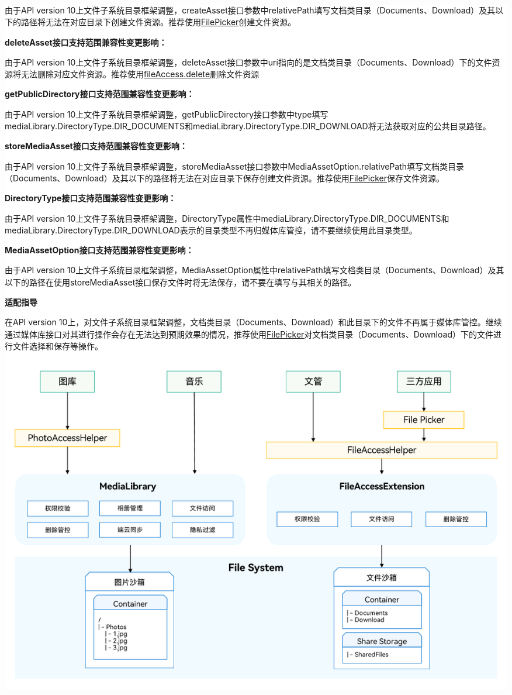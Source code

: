 由于API version 10上文件子系统目录框架调整，createAsset接口参数中relativePath填写文档类目录（Documents、Download）及其以下的路径将无法在对应目录下创建文件资源。推荐使用[FilePicker](../../../application-dev/reference/apis/js-apis-file-picker.md)创建文件资源。

**deleteAsset接口支持范围兼容性变更影响：**

由于API version 10上文件子系统目录框架调整，deleteAsset接口参数中uri指向的是文档类目录（Documents、Download）下的文件资源将无法删除对应文件资源。推荐使用[fileAccess.delete](../../../application-dev/reference/apis/js-apis-fileAccess.md)删除文件资源

**getPublicDirectory接口支持范围兼容性变更影响：**

由于API version 10上文件子系统目录框架调整，getPublicDirectory接口参数中type填写mediaLibrary.DirectoryType.DIR_DOCUMENTS和mediaLibrary.DirectoryType.DIR_DOWNLOAD将无法获取对应的公共目录路径。

**storeMediaAsset接口支持范围兼容性变更影响：**

由于API version 10上文件子系统目录框架调整，storeMediaAsset接口参数中MediaAssetOption.relativePath填写文档类目录（Documents、Download）及其以下的路径将无法在对应目录下保存创建文件资源。推荐使用[FilePicker](../../../application-dev/reference/apis/js-apis-file-picker.md)保存文件资源。

**DirectoryType接口支持范围兼容性变更影响：**

由于API version 10上文件子系统目录框架调整，DirectoryType属性中mediaLibrary.DirectoryType.DIR_DOCUMENTS和mediaLibrary.DirectoryType.DIR_DOWNLOAD表示的目录类型不再归媒体库管控，请不要继续使用此目录类型。

**MediaAssetOption接口支持范围兼容性变更影响：**

由于API version 10上文件子系统目录框架调整，MediaAssetOption属性中relativePath填写文档类目录（Documents、Download）及其以下的路径在使用storeMediaAsset接口保存文件时将无法保存，请不要在填写与其相关的路径。

**适配指导**

在API version 10上，对文件子系统目录框架调整，文档类目录（Documents、Download）和此目录下的文件不再属于媒体库管控。继续通过媒体库接口对其进行操作会存在无法达到预期效果的情况，推荐使用[FilePicker](../../../application-dev/reference/apis/js-apis-file-picker.md)对文档类目录（Documents、Download）下的文件进行文件选择和保存等操作。

![fileAccessView](figures/fileAccessView.png)
